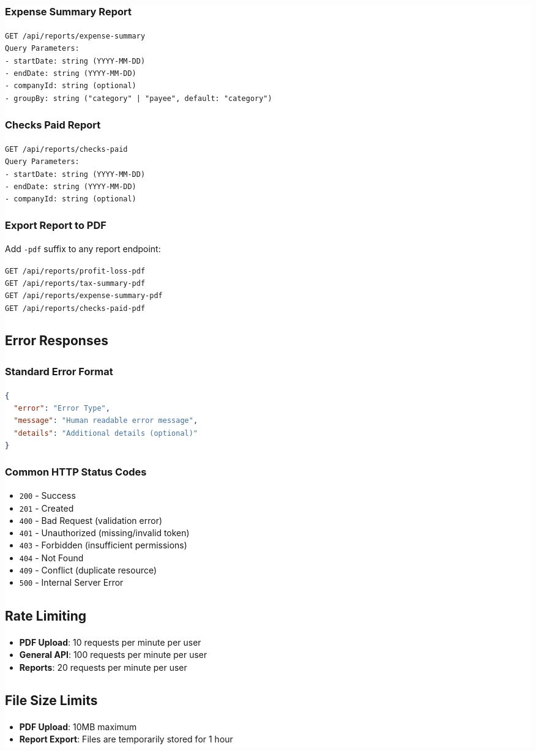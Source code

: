 ### Expense Summary Report
```http
GET /api/reports/expense-summary
Query Parameters:
- startDate: string (YYYY-MM-DD)
- endDate: string (YYYY-MM-DD)
- companyId: string (optional)
- groupBy: string ("category" | "payee", default: "category")
```

### Checks Paid Report
```http
GET /api/reports/checks-paid
Query Parameters:
- startDate: string (YYYY-MM-DD)
- endDate: string (YYYY-MM-DD)
- companyId: string (optional)
```

### Export Report to PDF
Add `-pdf` suffix to any report endpoint:
```http
GET /api/reports/profit-loss-pdf
GET /api/reports/tax-summary-pdf
GET /api/reports/expense-summary-pdf
GET /api/reports/checks-paid-pdf
```

## Error Responses

### Standard Error Format
```json
{
  "error": "Error Type",
  "message": "Human readable error message",
  "details": "Additional details (optional)"
}
```

### Common HTTP Status Codes
- `200` - Success
- `201` - Created
- `400` - Bad Request (validation error)
- `401` - Unauthorized (missing/invalid token)
- `403` - Forbidden (insufficient permissions)
- `404` - Not Found
- `409` - Conflict (duplicate resource)
- `500` - Internal Server Error

## Rate Limiting

- **PDF Upload**: 10 requests per minute per user
- **General API**: 100 requests per minute per user
- **Reports**: 20 requests per minute per user

## File Size Limits

- **PDF Upload**: 10MB maximum
- **Report Export**: Files are temporarily stored for 1 hour
